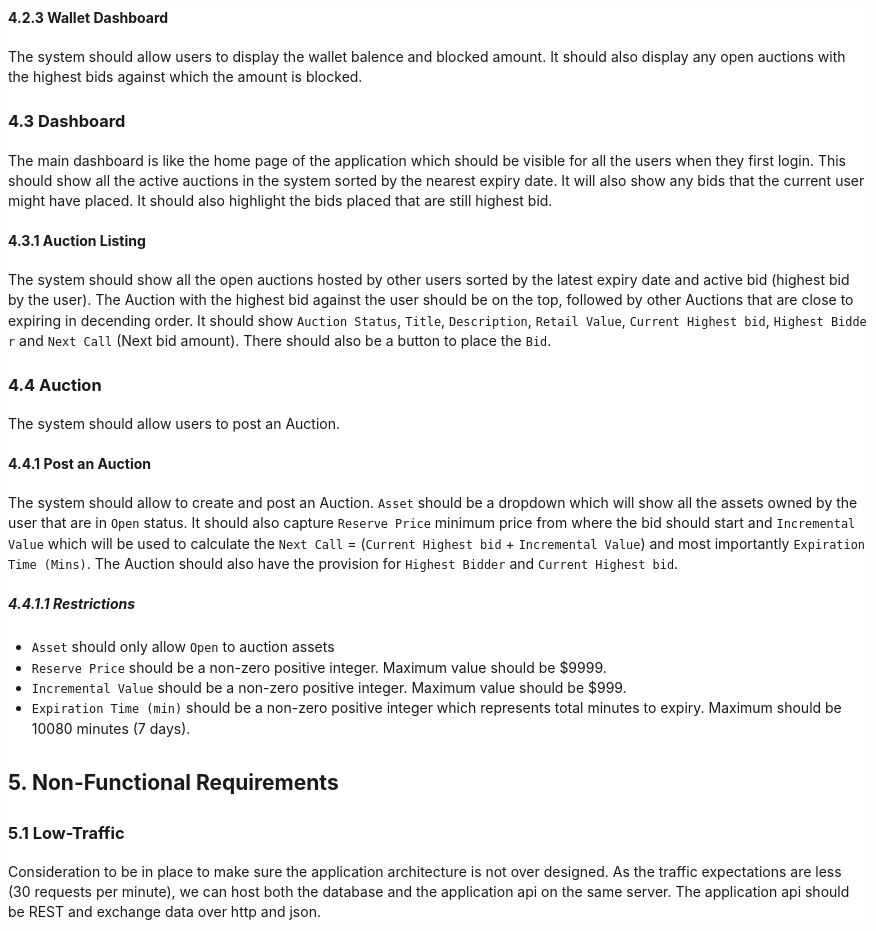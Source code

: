 #### 4.2.3 Wallet Dashboard
The system should allow users to display the wallet balence and blocked amount. It should also display any open auctions with the highest bids against which the amount is blocked. 

### 4.3 Dashboard
The main dashboard is like the home page of the application which should be visible for all the users when they first login. This should show all the active auctions in the system sorted by the nearest expiry date. It will also show any bids that the current user might have placed. It should also highlight the bids placed that are still highest bid.

#### 4.3.1 Auction Listing
The system should show all the open auctions hosted by other users sorted by the latest expiry date and active bid (highest bid by the user). The Auction with the highest bid against the user should be on the top, followed by other Auctions that are close to expiring in decending order. It should show `Auction Status`, `Title`, `Description`, `Retail Value`, `Current Highest bid`, `Highest Bidder` and `Next Call` (Next bid amount). There should also be a button to place the `Bid`. 

### 4.4 Auction
The system should allow users to post an Auction. 

#### 4.4.1 Post an Auction
The system should allow to create and post an Auction. `Asset` should be a dropdown which will show all the assets owned by the user that are in `Open` status. It should also capture `Reserve Price` minimum price from where the bid should start and `Incremental Value` which will be used to calculate the `Next Call` = (`Current Highest bid` + `Incremental Value`) and most importantly `Expiration Time (Mins)`. The Auction should also have the provision for `Highest Bidder` and `Current Highest bid`. 

##### 4.4.1.1 Restrictions
* `Asset` should only allow `Open` to auction assets
* `Reserve Price` should be a non-zero positive integer. Maximum value should be $9999. 
* `Incremental Value` should be a non-zero positive integer. Maximum value should be $999.
* `Expiration Time (min)` should be a non-zero positive integer which represents total minutes to expiry. Maximum should be 10080 minutes (7 days).


## 5. Non-Functional Requirements
### 5.1 Low-Traffic
Consideration to be in place to make sure the application architecture is not over designed. As the traffic expectations are less (30 requests per minute), we can host both the database and the application api on the same server. The application api should be REST and exchange data over http and json.